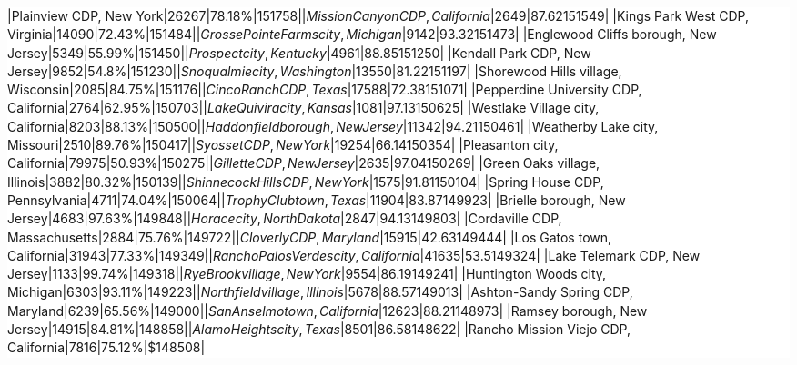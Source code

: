 |Plainview CDP, New York|26267|78.18%|$151758|
|Mission Canyon CDP, California|2649|87.62%|$151549|
|Kings Park West CDP, Virginia|14090|72.43%|$151484|
|Grosse Pointe Farms city, Michigan|9142|93.32%|$151473|
|Englewood Cliffs borough, New Jersey|5349|55.99%|$151450|
|Prospect city, Kentucky|4961|88.85%|$151250|
|Kendall Park CDP, New Jersey|9852|54.8%|$151230|
|Snoqualmie city, Washington|13550|81.22%|$151197|
|Shorewood Hills village, Wisconsin|2085|84.75%|$151176|
|Cinco Ranch CDP, Texas|17588|72.38%|$151071|
|Pepperdine University CDP, California|2764|62.95%|$150703|
|Lake Quivira city, Kansas|1081|97.13%|$150625|
|Westlake Village city, California|8203|88.13%|$150500|
|Haddonfield borough, New Jersey|11342|94.21%|$150461|
|Weatherby Lake city, Missouri|2510|89.76%|$150417|
|Syosset CDP, New York|19254|66.14%|$150354|
|Pleasanton city, California|79975|50.93%|$150275|
|Gillette CDP, New Jersey|2635|97.04%|$150269|
|Green Oaks village, Illinois|3882|80.32%|$150139|
|Shinnecock Hills CDP, New York|1575|91.81%|$150104|
|Spring House CDP, Pennsylvania|4711|74.04%|$150064|
|Trophy Club town, Texas|11904|83.87%|$149923|
|Brielle borough, New Jersey|4683|97.63%|$149848|
|Horace city, North Dakota|2847|94.13%|$149803|
|Cordaville CDP, Massachusetts|2884|75.76%|$149722|
|Cloverly CDP, Maryland|15915|42.63%|$149444|
|Los Gatos town, California|31943|77.33%|$149349|
|Rancho Palos Verdes city, California|41635|53.5%|$149324|
|Lake Telemark CDP, New Jersey|1133|99.74%|$149318|
|Rye Brook village, New York|9554|86.19%|$149241|
|Huntington Woods city, Michigan|6303|93.11%|$149223|
|Northfield village, Illinois|5678|88.57%|$149013|
|Ashton-Sandy Spring CDP, Maryland|6239|65.56%|$149000|
|San Anselmo town, California|12623|88.21%|$148973|
|Ramsey borough, New Jersey|14915|84.81%|$148858|
|Alamo Heights city, Texas|8501|86.58%|$148622|
|Rancho Mission Viejo CDP, California|7816|75.12%|$148508|